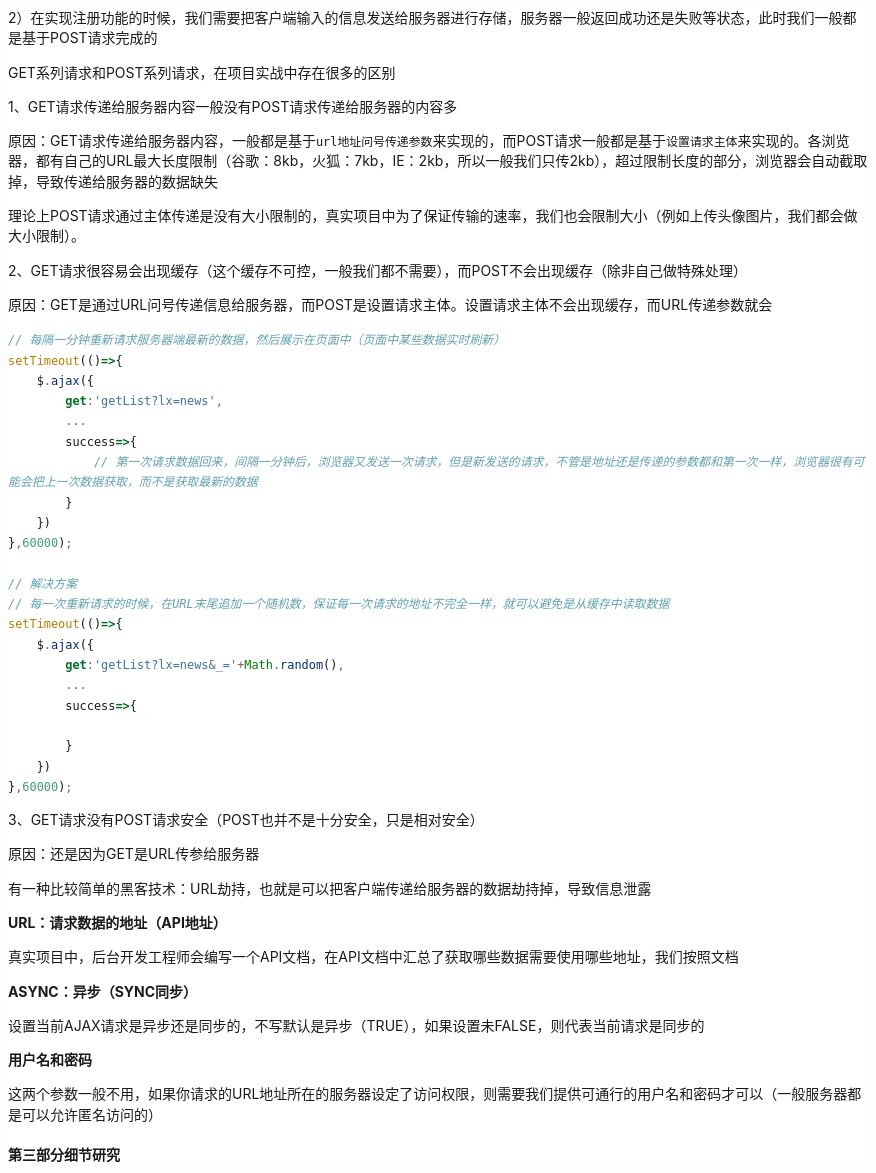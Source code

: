 2）在实现注册功能的时候，我们需要把客户端输入的信息发送给服务器进行存储，服务器一般返回成功还是失败等状态，此时我们一般都是基于POST请求完成的

GET系列请求和POST系列请求，在项目实战中存在很多的区别

1、GET请求传递给服务器内容一般没有POST请求传递给服务器的内容多

原因：GET请求传递给服务器内容，一般都是基于``url地址问号传递参数``来实现的，而POST请求一般都是基于``设置请求主体``来实现的。各浏览器，都有自己的URL最大长度限制（谷歌：8kb，火狐：7kb，IE：2kb，所以一般我们只传2kb），超过限制长度的部分，浏览器会自动截取掉，导致传递给服务器的数据缺失

理论上POST请求通过主体传递是没有大小限制的，真实项目中为了保证传输的速率，我们也会限制大小（例如上传头像图片，我们都会做大小限制）。

2、GET请求很容易会出现缓存（这个缓存不可控，一般我们都不需要），而POST不会出现缓存（除非自己做特殊处理）

原因：GET是通过URL问号传递信息给服务器，而POST是设置请求主体。设置请求主体不会出现缓存，而URL传递参数就会

```javascript
// 每隔一分钟重新请求服务器端最新的数据，然后展示在页面中（页面中某些数据实时刷新）
setTimeout(()=>{
    $.ajax({
        get:'getList?lx=news',
        ...
        success=>{
            // 第一次请求数据回来，间隔一分钟后，浏览器又发送一次请求，但是新发送的请求，不管是地址还是传递的参数都和第一次一样，浏览器很有可能会把上一次数据获取，而不是获取最新的数据
        }
    })
},60000);

// 解决方案
// 每一次重新请求的时候，在URL末尾追加一个随机数，保证每一次请求的地址不完全一样，就可以避免是从缓存中读取数据
setTimeout(()=>{
    $.ajax({
        get:'getList?lx=news&_='+Math.random(),
        ...
        success=>{
			
        }
    })
},60000);
```

3、GET请求没有POST请求安全（POST也并不是十分安全，只是相对安全）

原因：还是因为GET是URL传参给服务器

有一种比较简单的黑客技术：URL劫持，也就是可以把客户端传递给服务器的数据劫持掉，导致信息泄露

**URL：请求数据的地址（API地址）**

真实项目中，后台开发工程师会编写一个API文档，在API文档中汇总了获取哪些数据需要使用哪些地址，我们按照文档

**ASYNC：异步（SYNC同步）**

设置当前AJAX请求是异步还是同步的，不写默认是异步（TRUE），如果设置未FALSE，则代表当前请求是同步的

**用户名和密码**

这两个参数一般不用，如果你请求的URL地址所在的服务器设定了访问权限，则需要我们提供可通行的用户名和密码才可以（一般服务器都是可以允许匿名访问的）

#### 第三部分细节研究
